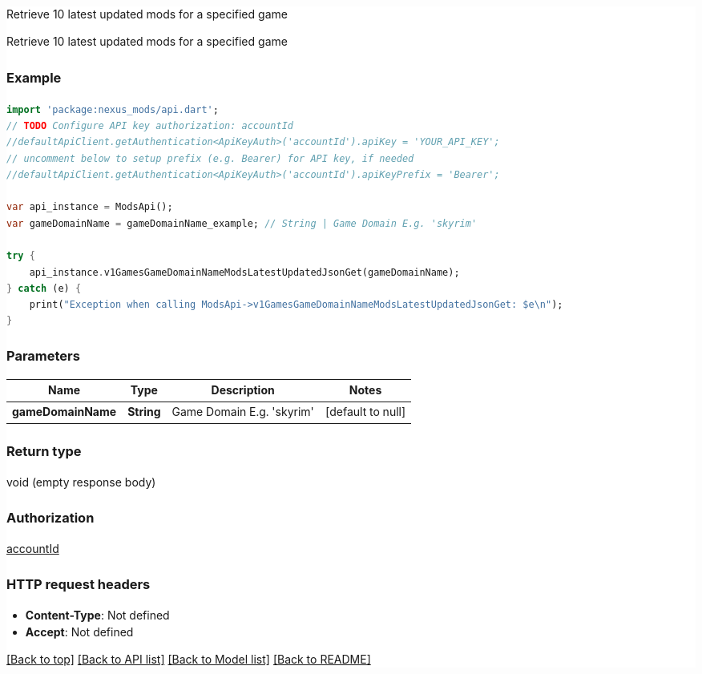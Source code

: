 Retrieve 10 latest updated mods for a specified game

 <p>Retrieve 10 latest updated mods for a specified game</p> 

### Example 
```dart
import 'package:nexus_mods/api.dart';
// TODO Configure API key authorization: accountId
//defaultApiClient.getAuthentication<ApiKeyAuth>('accountId').apiKey = 'YOUR_API_KEY';
// uncomment below to setup prefix (e.g. Bearer) for API key, if needed
//defaultApiClient.getAuthentication<ApiKeyAuth>('accountId').apiKeyPrefix = 'Bearer';

var api_instance = ModsApi();
var gameDomainName = gameDomainName_example; // String | Game Domain E.g. 'skyrim'

try { 
    api_instance.v1GamesGameDomainNameModsLatestUpdatedJsonGet(gameDomainName);
} catch (e) {
    print("Exception when calling ModsApi->v1GamesGameDomainNameModsLatestUpdatedJsonGet: $e\n");
}
```

### Parameters

Name | Type | Description  | Notes
------------- | ------------- | ------------- | -------------
 **gameDomainName** | **String**| Game Domain E.g. &#39;skyrim&#39; | [default to null]

### Return type

void (empty response body)

### Authorization

[accountId](../README.md#accountId)

### HTTP request headers

 - **Content-Type**: Not defined
 - **Accept**: Not defined

[[Back to top]](#) [[Back to API list]](../README.md#documentation-for-api-endpoints) [[Back to Model list]](../README.md#documentation-for-models) [[Back to README]](../README.md)

